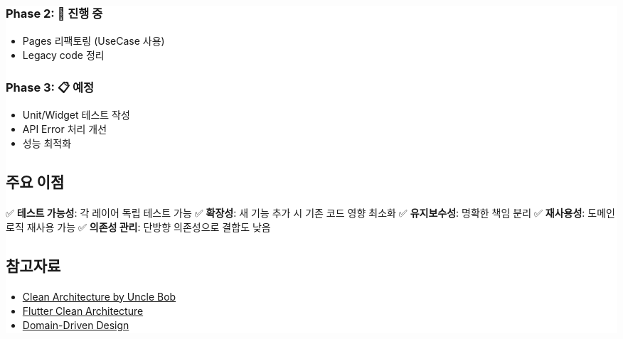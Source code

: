 ### Phase 2: 🔄 진행 중
- Pages 리팩토링 (UseCase 사용)
- Legacy code 정리

### Phase 3: 📋 예정
- Unit/Widget 테스트 작성
- API Error 처리 개선
- 성능 최적화

## 주요 이점

✅ **테스트 가능성**: 각 레이어 독립 테스트 가능
✅ **확장성**: 새 기능 추가 시 기존 코드 영향 최소화
✅ **유지보수성**: 명확한 책임 분리
✅ **재사용성**: 도메인 로직 재사용 가능
✅ **의존성 관리**: 단방향 의존성으로 결합도 낮음

## 참고자료
- [Clean Architecture by Uncle Bob](https://blog.cleancoder.com/uncle-bob/2012/08/13/the-clean-architecture.html)
- [Flutter Clean Architecture](https://github.com/ResoCoder/flutter-tdd-clean-architecture-course)
- [Domain-Driven Design](https://martinfowler.com/bliki/DomainDrivenDesign.html)

